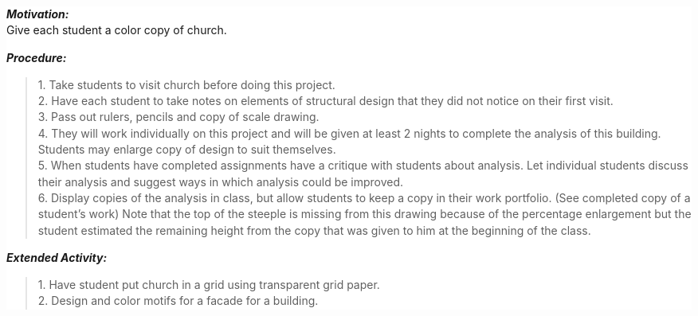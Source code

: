   <b>
   <i>
    Motivation:
   </i>
  </b>
  <br/>
  Give each student a color copy of church.
 </p>
<p>
  <b>
   <i>
    Procedure:
   </i>
  </b>
  <br/>
 </p>
 <blockquote>
  <dl>
   <dt>
    1. Take students to visit church before doing this project.
    <dt>
     2. Have each student to take notes on elements of structural design that they did not notice on their first visit.
     <dt>
      3. Pass out rulers, pencils and copy of scale drawing.
      <dt>
       4. They will work individually on this project and will be given at least 2 nights to complete the analysis of this building. Students may enlarge copy of design to suit themselves.
       <dt>
        5. When students have completed assignments have a critique with students about analysis. Let individual students discuss their analysis and suggest ways in which analysis could be improved.
        <dt>
         6. Display copies of the analysis in class, but allow students to keep a copy in their work portfolio. (See completed copy of a student’s work) Note that the top of the steeple is missing from this drawing because of the percentage enlargement but the student estimated the remaining height from the copy that was given to him at the beginning of the class.
        </dt>
       </dt>
      </dt>
     </dt>
    </dt>
   </dt>
  </dl>
 </blockquote>
 <p>
  <b>
   <i>
    Extended Activity:
   </i>
  </b>
  <br/>
 </p>
 <blockquote>
  <dl>
   <dt>
    1. Have student put church in a grid using transparent grid paper.
    <dt>
     2. Design and color motifs for a facade for a building.
    </dt>
   </dt>
  </dl>
 </blockquote>
 <center>
  <i>
